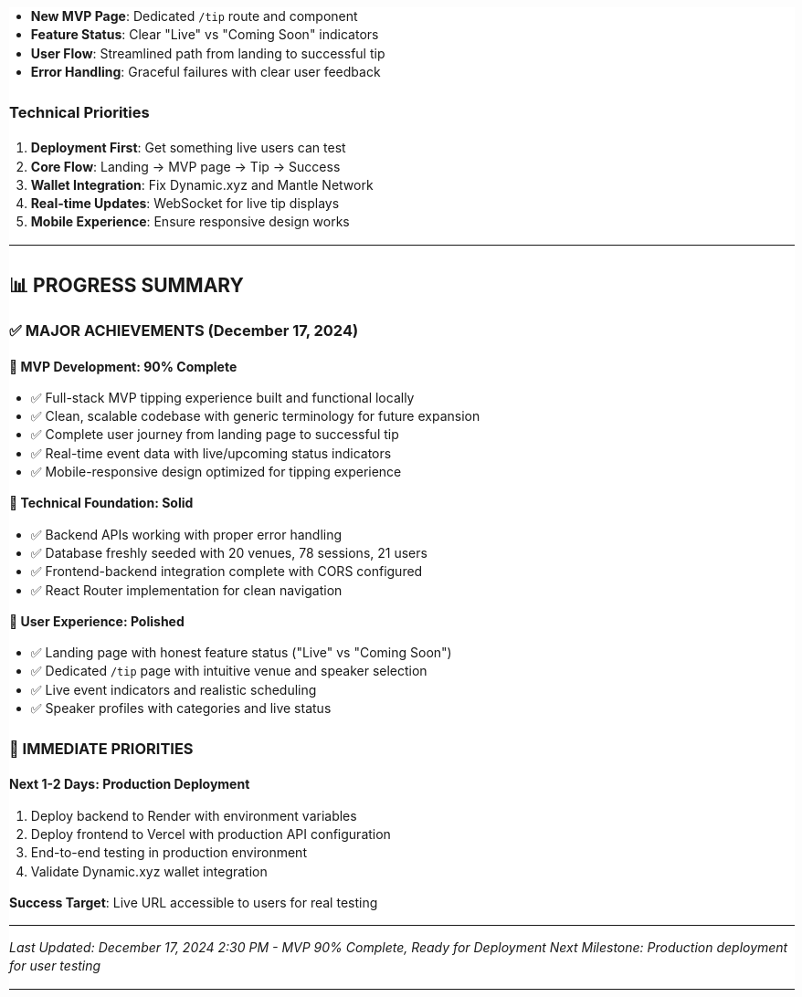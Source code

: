 - **New MVP Page**: Dedicated `/tip` route and component
- **Feature Status**: Clear "Live" vs "Coming Soon" indicators
- **User Flow**: Streamlined path from landing to successful tip
- **Error Handling**: Graceful failures with clear user feedback

### **Technical Priorities**

1. **Deployment First**: Get something live users can test
2. **Core Flow**: Landing → MVP page → Tip → Success
3. **Wallet Integration**: Fix Dynamic.xyz and Mantle Network
4. **Real-time Updates**: WebSocket for live tip displays
5. **Mobile Experience**: Ensure responsive design works

---

## 📊 **PROGRESS SUMMARY**

### **✅ MAJOR ACHIEVEMENTS (December 17, 2024)**

**🎯 MVP Development: 90% Complete**

- ✅ Full-stack MVP tipping experience built and functional locally
- ✅ Clean, scalable codebase with generic terminology for future expansion
- ✅ Complete user journey from landing page to successful tip
- ✅ Real-time event data with live/upcoming status indicators
- ✅ Mobile-responsive design optimized for tipping experience

**🔧 Technical Foundation: Solid**

- ✅ Backend APIs working with proper error handling
- ✅ Database freshly seeded with 20 venues, 78 sessions, 21 users
- ✅ Frontend-backend integration complete with CORS configured
- ✅ React Router implementation for clean navigation

**🎨 User Experience: Polished**

- ✅ Landing page with honest feature status ("Live" vs "Coming Soon")
- ✅ Dedicated `/tip` page with intuitive venue and speaker selection
- ✅ Live event indicators and realistic scheduling
- ✅ Speaker profiles with categories and live status

### **🚧 IMMEDIATE PRIORITIES**

**Next 1-2 Days: Production Deployment**

1. Deploy backend to Render with environment variables
2. Deploy frontend to Vercel with production API configuration
3. End-to-end testing in production environment
4. Validate Dynamic.xyz wallet integration

**Success Target**: Live URL accessible to users for real testing

---

_Last Updated: December 17, 2024 2:30 PM - MVP 90% Complete, Ready for Deployment_
_Next Milestone: Production deployment for user testing_

---